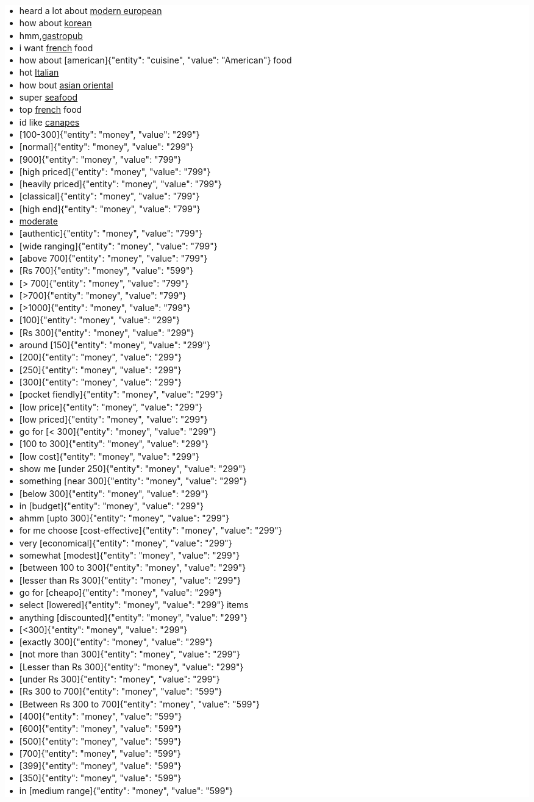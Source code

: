 - heard a lot about [modern european](cuisine)
- how about [korean](cuisine)
- hmm,[gastropub](cuisine)
- i want [french](cuisine) food
- how about [american]{"entity": "cuisine", "value": "American"} food
- hot [Italian](cuisine)
- how bout [asian oriental](cuisine)
- super [seafood](cuisine)
- top [french](cuisine) food
- id like [canapes](cuisine)
- [100-300]{"entity": "money", "value": "299"}
- [normal]{"entity": "money", "value": "299"}
- [900]{"entity": "money", "value": "799"}
- [high priced]{"entity": "money", "value": "799"}
- [heavily priced]{"entity": "money", "value": "799"}
- [classical]{"entity": "money", "value": "799"}
- [high end]{"entity": "money", "value": "799"}
- [moderate](budget)
- [authentic]{"entity": "money", "value": "799"}
- [wide ranging]{"entity": "money", "value": "799"}
- [above 700]{"entity": "money", "value": "799"}
- [Rs 700]{"entity": "money", "value": "599"}
- [> 700]{"entity": "money", "value": "799"}
- [>700]{"entity": "money", "value": "799"}
- [>1000]{"entity": "money", "value": "799"}
- [100]{"entity": "money", "value": "299"}
- [Rs 300]{"entity": "money", "value": "299"}
- around [150]{"entity": "money", "value": "299"}
- [200]{"entity": "money", "value": "299"}
- [250]{"entity": "money", "value": "299"}
- [300]{"entity": "money", "value": "299"}
- [pocket fiendly]{"entity": "money", "value": "299"}
- [low price]{"entity": "money", "value": "299"}
- [low priced]{"entity": "money", "value": "299"}
- go for [< 300]{"entity": "money", "value": "299"}
- [100 to 300]{"entity": "money", "value": "299"}
- [low cost]{"entity": "money", "value": "299"}
- show me [under 250]{"entity": "money", "value": "299"}
- something [near 300]{"entity": "money", "value": "299"}
- [below 300]{"entity": "money", "value": "299"}
- in [budget]{"entity": "money", "value": "299"}
- ahmm [upto 300]{"entity": "money", "value": "299"}
- for me choose [cost-effective]{"entity": "money", "value": "299"}
- very [economical]{"entity": "money", "value": "299"}
- somewhat [modest]{"entity": "money", "value": "299"}
- [between 100 to 300]{"entity": "money", "value": "299"}
- [lesser than Rs 300]{"entity": "money", "value": "299"}
- go for [cheapo]{"entity": "money", "value": "299"}
- select [lowered]{"entity": "money", "value": "299"} items
- anything [discounted]{"entity": "money", "value": "299"}
- [<300]{"entity": "money", "value": "299"}
- [exactly 300]{"entity": "money", "value": "299"}
- [not more than 300]{"entity": "money", "value": "299"}
- [Lesser than Rs 300]{"entity": "money", "value": "299"}
- [under Rs 300]{"entity": "money", "value": "299"}
- [Rs 300 to 700]{"entity": "money", "value": "599"}
- [Between Rs 300 to 700]{"entity": "money", "value": "599"}
- [400]{"entity": "money", "value": "599"}
- [600]{"entity": "money", "value": "599"}
- [500]{"entity": "money", "value": "599"}
- [700]{"entity": "money", "value": "599"}
- [399]{"entity": "money", "value": "599"}
- [350]{"entity": "money", "value": "599"}
- in [medium range]{"entity": "money", "value": "599"}